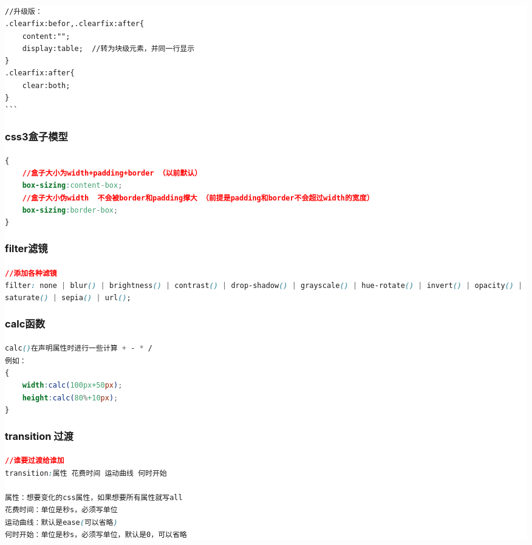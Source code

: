     //升级版：
    .clearfix:befor,.clearfix:after{
        content:"";
        display:table;  //转为块级元素，并同一行显示
    }
    .clearfix:after{
        clear:both;
    }
    ```

### css3盒子模型

```css
{
    //盒子大小为width+padding+border （以前默认）
    box-sizing:content-box;
    //盒子大小伪width  不会被border和padding撑大 （前提是padding和border不会超过width的宽度）
    box-sizing:border-box;
}
```

### filter滤镜

```css
//添加各种滤镜
filter: none | blur() | brightness() | contrast() | drop-shadow() | grayscale() | hue-rotate() | invert() | opacity() | saturate() | sepia() | url();

```

### calc函数

```css
calc()在声明属性时进行一些计算 + - * /
例如：
{
    width:calc(100px+50px);
    height:calc(80%+10px);
}

```

### transition 过渡

```css
//谁要过渡给谁加
transition:属性 花费时间 运动曲线 何时开始

属性：想要变化的css属性，如果想要所有属性就写all
花费时间：单位是秒s，必须写单位
运动曲线：默认是ease(可以省略)
何时开始：单位是秒s，必须写单位，默认是0，可以省略
```
